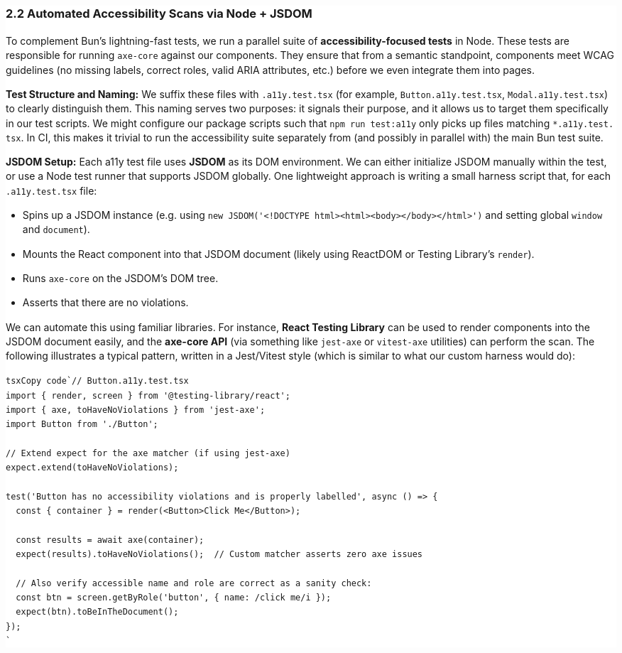 ### 2.2 Automated Accessibility Scans via Node + JSDOM

To complement Bun’s lightning-fast tests, we run a parallel suite of **accessibility-focused tests** in Node. These tests are responsible for running `axe-core` against our components. They ensure that from a semantic standpoint, components meet WCAG guidelines (no missing labels, correct roles, valid ARIA attributes, etc.) before we even integrate them into pages.

**Test Structure and Naming:** We suffix these files with `.a11y.test.tsx` (for example, `Button.a11y.test.tsx`, `Modal.a11y.test.tsx`) to clearly distinguish them. This naming serves two purposes: it signals their purpose, and it allows us to target them specifically in our test scripts. We might configure our package scripts such that `npm run test:a11y` only picks up files matching `*.a11y.test.tsx`. In CI, this makes it trivial to run the accessibility suite separately from (and possibly in parallel with) the main Bun test suite.

**JSDOM Setup:** Each a11y test file uses **JSDOM** as its DOM environment. We can either initialize JSDOM manually within the test, or use a Node test runner that supports JSDOM globally. One lightweight approach is writing a small harness script that, for each `.a11y.test.tsx` file:

- Spins up a JSDOM instance (e.g. using `new JSDOM('<!DOCTYPE html><html><body></body></html>')` and setting global `window` and `document`).

- Mounts the React component into that JSDOM document (likely using ReactDOM or Testing Library’s `render`).

- Runs `axe-core` on the JSDOM’s DOM tree.

- Asserts that there are no violations.

We can automate this using familiar libraries. For instance, **React Testing Library** can be used to render components into the JSDOM document easily, and the **axe-core API** (via something like `jest-axe` or `vitest-axe` utilities) can perform the scan. The following illustrates a typical pattern, written in a Jest/Vitest style (which is similar to what our custom harness would do):

```
tsxCopy code`// Button.a11y.test.tsx
import { render, screen } from '@testing-library/react';
import { axe, toHaveNoViolations } from 'jest-axe';
import Button from './Button';

// Extend expect for the axe matcher (if using jest-axe)
expect.extend(toHaveNoViolations);

test('Button has no accessibility violations and is properly labelled', async () => {
  const { container } = render(<Button>Click Me</Button>);
  
  const results = await axe(container);
  expect(results).toHaveNoViolations();  // Custom matcher asserts zero axe issues

  // Also verify accessible name and role are correct as a sanity check:
  const btn = screen.getByRole('button', { name: /click me/i });
  expect(btn).toBeInTheDocument();
});
`
```
